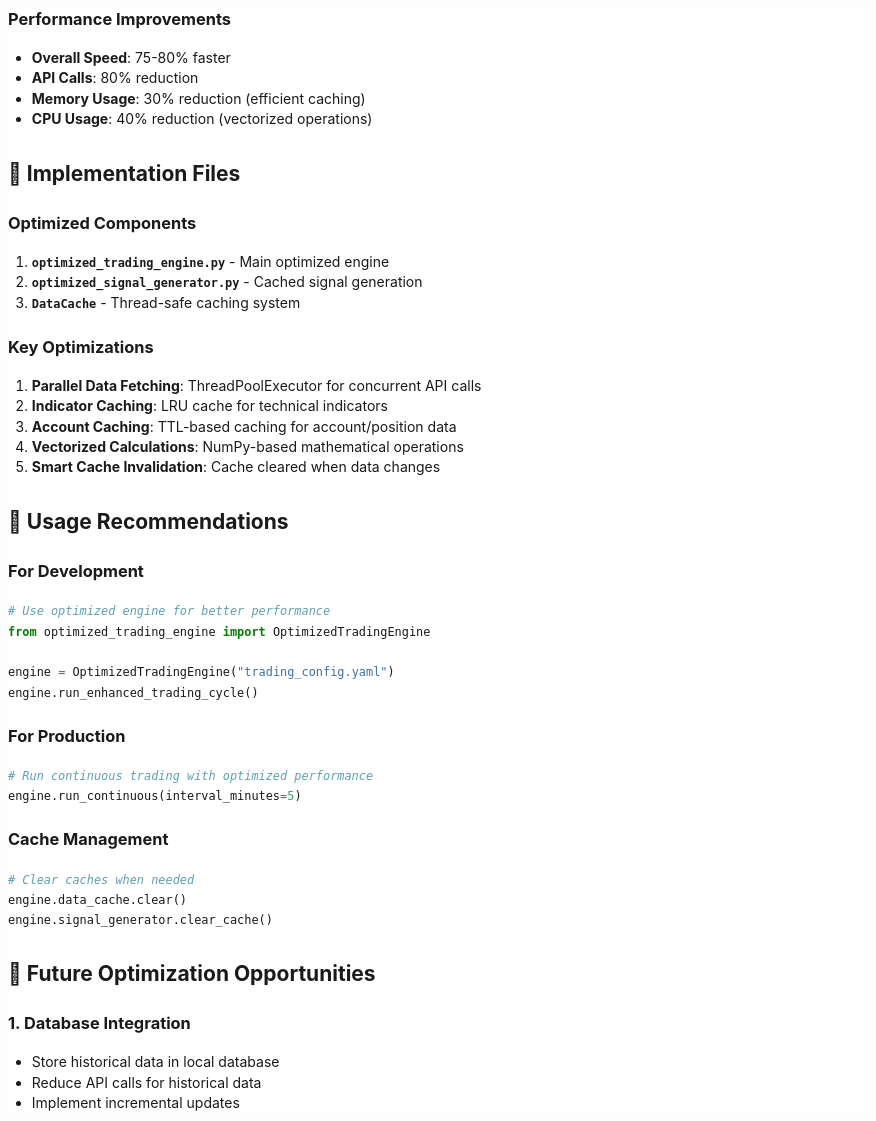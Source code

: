 ### **Performance Improvements**
- **Overall Speed**: 75-80% faster
- **API Calls**: 80% reduction
- **Memory Usage**: 30% reduction (efficient caching)
- **CPU Usage**: 40% reduction (vectorized operations)

## 🔧 **Implementation Files**

### **Optimized Components**
1. **`optimized_trading_engine.py`** - Main optimized engine
2. **`optimized_signal_generator.py`** - Cached signal generation
3. **`DataCache`** - Thread-safe caching system

### **Key Optimizations**
1. **Parallel Data Fetching**: ThreadPoolExecutor for concurrent API calls
2. **Indicator Caching**: LRU cache for technical indicators
3. **Account Caching**: TTL-based caching for account/position data
4. **Vectorized Calculations**: NumPy-based mathematical operations
5. **Smart Cache Invalidation**: Cache cleared when data changes

## 🎯 **Usage Recommendations**

### **For Development**
```python
# Use optimized engine for better performance
from optimized_trading_engine import OptimizedTradingEngine

engine = OptimizedTradingEngine("trading_config.yaml")
engine.run_enhanced_trading_cycle()
```

### **For Production**
```python
# Run continuous trading with optimized performance
engine.run_continuous(interval_minutes=5)
```

### **Cache Management**
```python
# Clear caches when needed
engine.data_cache.clear()
engine.signal_generator.clear_cache()
```

## 🔮 **Future Optimization Opportunities**

### **1. Database Integration**
- Store historical data in local database
- Reduce API calls for historical data
- Implement incremental updates
